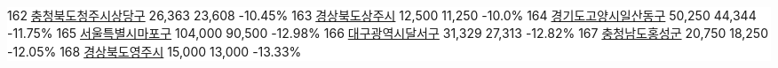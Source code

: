   <tr class="item">
    <td>162</td>
    <td><a href="/apt/충청북도청주시상당구">충청북도청주시상당구</a></td>
    <td>26,363</td>
    <td>23,608</td>
    <td>-10.45%</td>
  </tr>

  <tr class="item">
    <td>163</td>
    <td><a href="/apt/경상북도상주시">경상북도상주시</a></td>
    <td>12,500</td>
    <td>11,250</td>
    <td>-10.0%</td>
  </tr>

  <tr class="item">
    <td>164</td>
    <td><a href="/apt/경기도고양시일산동구">경기도고양시일산동구</a></td>
    <td>50,250</td>
    <td>44,344</td>
    <td>-11.75%</td>
  </tr>

  <tr class="item">
    <td>165</td>
    <td><a href="/apt/서울특별시마포구">서울특별시마포구</a></td>
    <td>104,000</td>
    <td>90,500</td>
    <td>-12.98%</td>
  </tr>

  <tr class="item">
    <td>166</td>
    <td><a href="/apt/대구광역시달서구">대구광역시달서구</a></td>
    <td>31,329</td>
    <td>27,313</td>
    <td>-12.82%</td>
  </tr>

  <tr class="item">
    <td>167</td>
    <td><a href="/apt/충청남도홍성군">충청남도홍성군</a></td>
    <td>20,750</td>
    <td>18,250</td>
    <td>-12.05%</td>
  </tr>

  <tr class="item">
    <td>168</td>
    <td><a href="/apt/경상북도영주시">경상북도영주시</a></td>
    <td>15,000</td>
    <td>13,000</td>
    <td>-13.33%</td>
  </tr>
